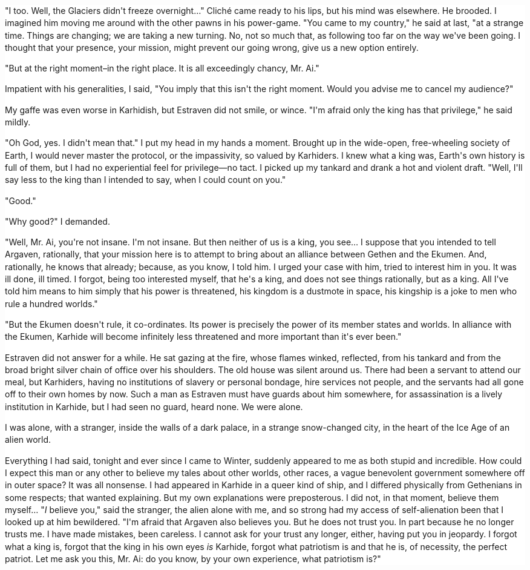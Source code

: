 "I too. Well, the Glaciers didn't freeze overnight…" Cliché came ready to his lips, but his mind was elsewhere. He brooded. I imagined him moving me around with the other pawns in his power-game. "You came to my country," he said at last, "at a strange time. Things are changing; we are taking a new turning. No, not so much that, as following too far on the way we've been going. I thought that your presence, your mission, might prevent our going wrong, give us a new option entirely.

"But at the right moment–in the right place. It is all exceedingly chancy, Mr. Ai."

Impatient with his generalities, I said, "You imply that this isn't the right moment. Would you advise me to cancel my audience?"

My gaffe was even worse in Karhidish, but Estraven did not smile, or wince. "I'm afraid only the king has that privilege," he said mildly.

"Oh God, yes. I didn't mean that." I put my head in my hands a moment. Brought up in the wide-open, free-wheeling society of Earth, I would never master the protocol, or the impassivity, so valued by Karhiders. I knew what a king was, Earth's own history is full of them, but I had no experiential feel for privilege—no tact. I picked up my tankard and drank a hot and violent draft. "Well, I'll say less to the king than I intended to say, when I could count on you."

"Good."

"Why good?" I demanded.

"Well, Mr. Ai, you're not insane. I'm not insane. But then neither of us is a king, you see… I suppose that you intended to tell Argaven, rationally, that your mission here is to attempt to bring about an alliance between Gethen and the Ekumen. And, rationally, he knows that already; because, as you know, I told him. I urged your case with him, tried to interest him in you. It was ill done, ill timed. I forgot, being too interested myself, that he's a king, and does not see things rationally, but as a king. All I've told him means to him simply that his power is threatened, his kingdom is a dustmote in space, his kingship is a joke to men who rule a hundred worlds."

"But the Ekumen doesn't rule, it co-ordinates. Its power is precisely the power of its member states and worlds. In alliance with the Ekumen, Karhide will become infinitely less threatened and more important than it's ever been."

Estraven did not answer for a while. He sat gazing at the fire, whose flames winked, reflected, from his tankard and from the broad bright silver chain of office over his shoulders. The old house was silent around us. There had been a servant to attend our meal, but Karhiders, having no institutions of slavery or personal bondage, hire services not people, and the servants had all gone off to their own homes by now. Such a man as Estraven must have guards about him somewhere, for assassination is a lively institution in Karhide, but I had seen no guard, heard none. We were alone.

I was alone, with a stranger, inside the walls of a dark palace, in a strange snow-changed city, in the heart of the Ice Age of an alien world.

Everything I had said, tonight and ever since I came to Winter, suddenly appeared to me as both stupid and incredible. How could I expect this man or any other to believe my tales about other worlds, other races, a vague benevolent government somewhere off in outer space? It was all nonsense. I had appeared in Karhide in a queer kind of ship, and I differed physically from Gethenians in some respects; that wanted explaining. But my own explanations were preposterous. I did not, in that moment, believe them myself… "_I_ believe you," said the stranger, the alien alone with me, and so strong had my access of self-alienation been that I looked up at him bewildered. "I'm afraid that Argaven also believes you. But he does not trust you. In part because he no longer trusts me. I have made mistakes, been careless. I cannot ask for your trust any longer, either, having put you in jeopardy. I forgot what a king is, forgot that the king in his own eyes _is_ Karhide, forgot what patriotism is and that he is, of necessity, the perfect patriot. Let me ask you this, Mr. Ai: do you know, by your own experience, what patriotism is?"
